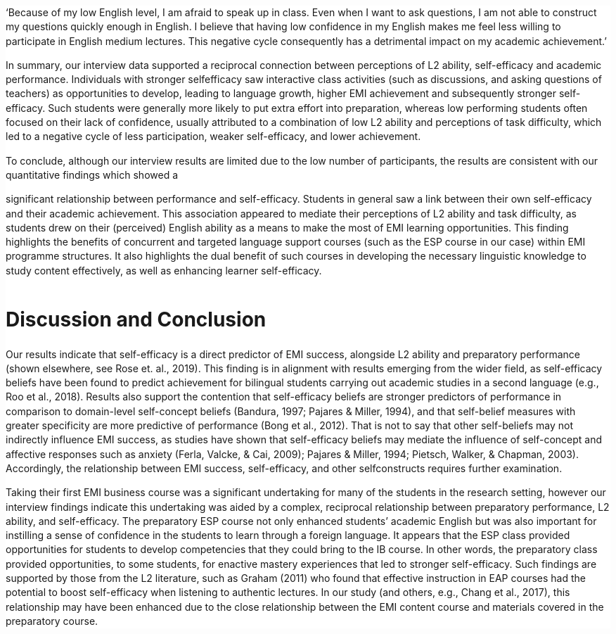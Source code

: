 ‘Because of my low English level, I am afraid to speak up in class. Even when I want to ask questions, I am not able to construct my questions quickly enough in English. I believe that having low confidence in my English makes me feel less willing to participate in English medium lectures. This negative cycle consequently has a detrimental impact on my academic achievement.’

In summary, our interview data supported a reciprocal connection between perceptions of L2 ability, self-efficacy and academic performance. Individuals with stronger selfefficacy saw interactive class activities (such as discussions, and asking questions of teachers) as opportunities to develop, leading to language growth, higher EMI achievement and subsequently stronger self-efficacy. Such students were generally more likely to put extra effort into preparation, whereas low performing students often focused on their lack of confidence, usually attributed to a combination of low L2 ability and perceptions of task difficulty, which led to a negative cycle of less participation, weaker self-efficacy, and lower achievement.

To conclude, although our interview results are limited due to the low number of participants, the results are consistent with our quantitative findings which showed a

significant relationship between performance and self-efficacy. Students in general saw a link between their own self-efficacy and their academic achievement. This association appeared to mediate their perceptions of L2 ability and task difficulty, as students drew on their (perceived) English ability as a means to make the most of EMI learning opportunities. This finding highlights the benefits of concurrent and targeted language support courses (such as the ESP course in our case) within EMI programme structures. It also highlights the dual benefit of such courses in developing the necessary linguistic knowledge to study content effectively, as well as enhancing learner self-efficacy.

# Discussion and Conclusion

Our results indicate that self-efficacy is a direct predictor of EMI success, alongside L2 ability and preparatory performance (shown elsewhere, see Rose et. al., 2019). This finding is in alignment with results emerging from the wider field, as self-efficacy beliefs have been found to predict achievement for bilingual students carrying out academic studies in a second language (e.g., Roo et al., 2018). Results also support the contention that self-efficacy beliefs are stronger predictors of performance in comparison to domain-level self-concept beliefs (Bandura, 1997; Pajares & Miller, 1994), and that self-belief measures with greater specificity are more predictive of performance (Bong et al., 2012). That is not to say that other self-beliefs may not indirectly influence EMI success, as studies have shown that self-efficacy beliefs may mediate the influence of self-concept and affective responses such as anxiety (Ferla, Valcke, & Cai, 2009); Pajares & Miller, 1994; Pietsch, Walker, & Chapman, 2003). Accordingly, the relationship between EMI success, self-efficacy, and other selfconstructs requires further examination.

Taking their first EMI business course was a significant undertaking for many of the students in the research setting, however our interview findings indicate this undertaking was aided by a complex, reciprocal relationship between preparatory performance, L2 ability, and self-efficacy. The preparatory ESP course not only enhanced students’ academic English but was also important for instilling a sense of confidence in the students to learn through a foreign language. It appears that the ESP class provided opportunities for students to develop competencies that they could bring to the IB course. In other words, the preparatory class provided opportunities, to some students, for enactive mastery experiences that led to stronger self-efficacy. Such findings are supported by those from the L2 literature, such as Graham (2011) who found that effective instruction in EAP courses had the potential to boost self-efficacy when listening to authentic lectures. In our study (and others, e.g., Chang et al., 2017), this relationship may have been enhanced due to the close relationship between the EMI content course and materials covered in the preparatory course.

